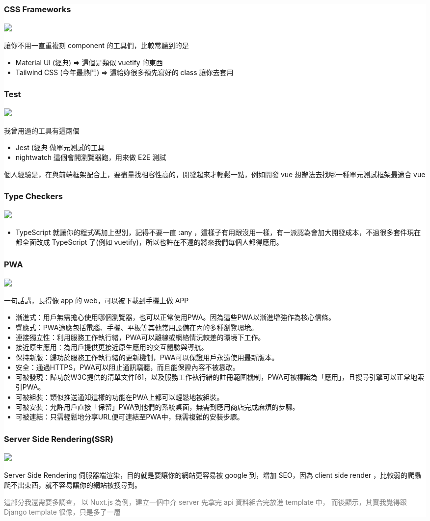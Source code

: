 ### CSS Frameworks

![](https://i.imgur.com/XzV0jMG.png)

讓你不用一直重複刻 component 的工具們，比較常聽到的是
* Material UI (經典) => 這個是類似 vuetify 的東西
* Tailwind CSS (今年最熱門) => 這給妳很多預先寫好的 class 讓你去套用

### Test
![](https://i.imgur.com/ErFSIbD.png)

我曾用過的工具有這兩個
* Jest (經典
  做單元測試的工具
* nightwatch
  這個會開瀏覽器跑，用來做 E2E 測試
  
個人經驗是，在與前端框架配合上，要盡量找相容性高的，開發起來才輕鬆一點，例如開發 vue 想辦法去找哪一種單元測試框架最適合 vue

### Type Checkers
![](https://i.imgur.com/o0E0S8M.png)

* TypeScript
  就讓你的程式碼加上型別，記得不要一直 :any ，這樣子有用跟沒用一樣，有一派認為會加大開發成本，不過很多套件現在都全面改成 TypeScript 了(例如 vuetify)，所以也許在不遠的將來我們每個人都得應用。

### PWA
![](https://i.imgur.com/XmLH25L.png)

一句話講，長得像 app 的 web，可以被下載到手機上做 APP

* 漸進式：用戶無需擔心使用哪個瀏覽器，也可以正常使用PWA。因為這些PWA以漸進增強作為核心信條。
* 響應式：PWA適應包括電腦、手機、平板等其他常用設備在內的多種瀏覽環境。
* 連接獨立性：利用服務工作執行緒，PWA可以離線或網絡情況較差的環境下工作。
* 接近原生應用：為用戶提供更接近原生應用的交互體驗與導航。
* 保持新版：歸功於服務工作執行緒的更新機制，PWA可以保證用戶永遠使用最新版本。
* 安全：通過HTTPS，PWA可以阻止通訊竊聽，而且能保證內容不被篡改。
* 可被發現：歸功於W3C提供的清單文件[6]，以及服務工作執行緒的註冊範圍機制，PWA可被標識為「應用」，且搜尋引擎可以正常地索引PWA。
* 可被組裝：類似推送通知這樣的功能在PWA上都可以輕鬆地被組裝。
* 可被安裝：允許用戶直接「保留」PWA到他們的系統桌面，無需到應用商店完成麻煩的步驟。
* 可被連結：只需輕鬆地分享URL便可連結至PWA中，無需複雜的安裝步驟。

### Server Side Rendering(SSR)

![](https://i.imgur.com/x377W9q.png)

Server Side Rendering 伺服器端渲染，目的就是要讓你的網站更容易被 google 到，增加 SEO，因為 client side render ，比較弱的爬蟲爬不出東西，就不容易讓你的網站被搜尋到。 

<span style="color: gray">這部分我還需要多調查，
以 Nuxt.js 為例，建立一個中介 server 先拿完 api 資料組合完放進 template 中， 
而後顯示，其實我覺得跟 Django template 很像，只是多了一層</span>
